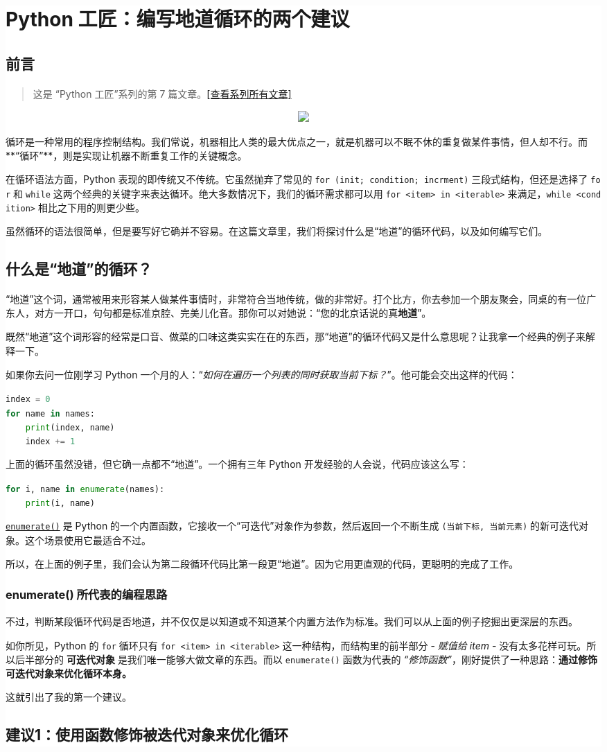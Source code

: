 # Python 工匠：编写地道循环的两个建议

## 前言

> 这是 “Python 工匠”系列的第 7 篇文章。[[查看系列所有文章]](https://github.com/piglei/one-python-craftsman)

<div style="text-align: center; color: #999; margin: 14px 0 14px;font-size: 12px;">
<img src="https://www.zlovezl.cn/static/uploaded/2019/04/lai-man-nung-1205465-unsplash_w1280.jpg" width="100%" />
</div>

循环是一种常用的程序控制结构。我们常说，机器相比人类的最大优点之一，就是机器可以不眠不休的重复做某件事情，但人却不行。而**“循环”**，则是实现让机器不断重复工作的关键概念。

在循环语法方面，Python 表现的即传统又不传统。它虽然抛弃了常见的 `for (init; condition; incrment)` 三段式结构，但还是选择了 `for` 和 `while` 这两个经典的关键字来表达循环。绝大多数情况下，我们的循环需求都可以用  `for <item> in <iterable>` 来满足，`while <condition>` 相比之下用的则更少些。

虽然循环的语法很简单，但是要写好它确并不容易。在这篇文章里，我们将探讨什么是“地道”的循环代码，以及如何编写它们。

## 什么是“地道”的循环？

“地道”这个词，通常被用来形容某人做某件事情时，非常符合当地传统，做的非常好。打个比方，你去参加一个朋友聚会，同桌的有一位广东人，对方一开口，句句都是标准京腔、完美儿化音。那你可以对她说：“您的北京话说的真**地道**”。

既然“地道”这个词形容的经常是口音、做菜的口味这类实实在在的东西，那“地道”的循环代码又是什么意思呢？让我拿一个经典的例子来解释一下。

如果你去问一位刚学习 Python 一个月的人：“*如何在遍历一个列表的同时获取当前下标？*”。他可能会交出这样的代码：

```python
index = 0
for name in names:
    print(index, name)
    index += 1
```

上面的循环虽然没错，但它确一点都不“地道”。一个拥有三年 Python 开发经验的人会说，代码应该这么写：

```python
for i, name in enumerate(names):
    print(i, name)
```

[`enumerate()`](https://docs.python.org/3/library/functions.html#enumerate) 是 Python 的一个内置函数，它接收一个“可迭代”对象作为参数，然后返回一个不断生成 `(当前下标, 当前元素)` 的新可迭代对象。这个场景使用它最适合不过。

所以，在上面的例子里，我们会认为第二段循环代码比第一段更“地道”。因为它用更直观的代码，更聪明的完成了工作。

### enumerate() 所代表的编程思路

不过，判断某段循环代码是否地道，并不仅仅是以知道或不知道某个内置方法作为标准。我们可以从上面的例子挖掘出更深层的东西。

如你所见，Python 的 `for` 循环只有 `for <item> in <iterable>` 这一种结构，而结构里的前半部分 - *赋值给 item* - 没有太多花样可玩。所以后半部分的 **可迭代对象** 是我们唯一能够大做文章的东西。而以 `enumerate()` 函数为代表的 *“修饰函数”*，刚好提供了一种思路：**通过修饰可迭代对象来优化循环本身。**

这就引出了我的第一个建议。

## 建议1：使用函数修饰被迭代对象来优化循环
